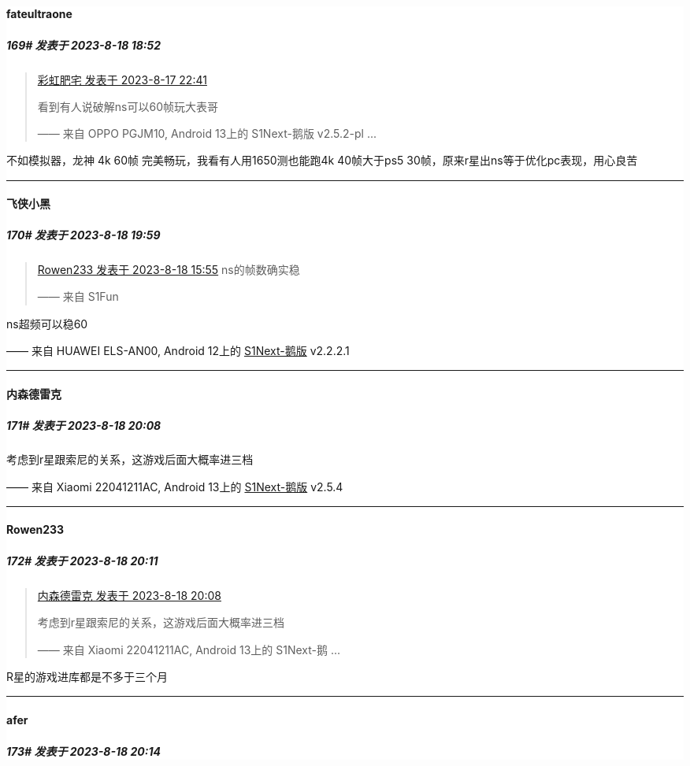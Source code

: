 ####  fateultraone  
##### 169#       发表于 2023-8-18 18:52

<blockquote><a href="httphttps://bbs.saraba1st.com/2b/forum.php?mod=redirect&amp;goto=findpost&amp;pid=62067264&amp;ptid=2146125" target="_blank">彩虹肥宅 发表于 2023-8-17 22:41</a>

看到有人说破解ns可以60帧玩大表哥

—— 来自 OPPO PGJM10, Android 13上的 S1Next-鹅版 v2.5.2-pl ...</blockquote>
不如模拟器，龙神 4k 60帧 完美畅玩，我看有人用1650测也能跑4k 40帧大于ps5 30帧，原来r星出ns等于优化pc表现，用心良苦


*****

####  飞侠小黑  
##### 170#       发表于 2023-8-18 19:59

<blockquote><a href="httphttps://bbs.saraba1st.com/2b/forum.php?mod=redirect&amp;goto=findpost&amp;pid=62075232&amp;ptid=2146125" target="_blank">Rowen233 发表于 2023-8-18 15:55</a>
ns的帧数确实稳

—— 来自 S1Fun</blockquote>
ns超频可以稳60

—— 来自 HUAWEI ELS-AN00, Android 12上的 [S1Next-鹅版](https://github.com/ykrank/S1-Next/releases) v2.2.2.1


*****

####  内森德雷克  
##### 171#       发表于 2023-8-18 20:08

考虑到r星跟索尼的关系，这游戏后面大概率进三档

—— 来自 Xiaomi 22041211AC, Android 13上的 [S1Next-鹅版](https://github.com/ykrank/S1-Next/releases) v2.5.4

*****

####  Rowen233  
##### 172#       发表于 2023-8-18 20:11

<blockquote><a href="httphttps://bbs.saraba1st.com/2b/forum.php?mod=redirect&amp;goto=findpost&amp;pid=62078379&amp;ptid=2146125" target="_blank">内森德雷克 发表于 2023-8-18 20:08</a>

考虑到r星跟索尼的关系，这游戏后面大概率进三档

—— 来自 Xiaomi 22041211AC, Android 13上的 S1Next-鹅 ...</blockquote>
R星的游戏进库都是不多于三个月


*****

####  afer  
##### 173#       发表于 2023-8-18 20:14
